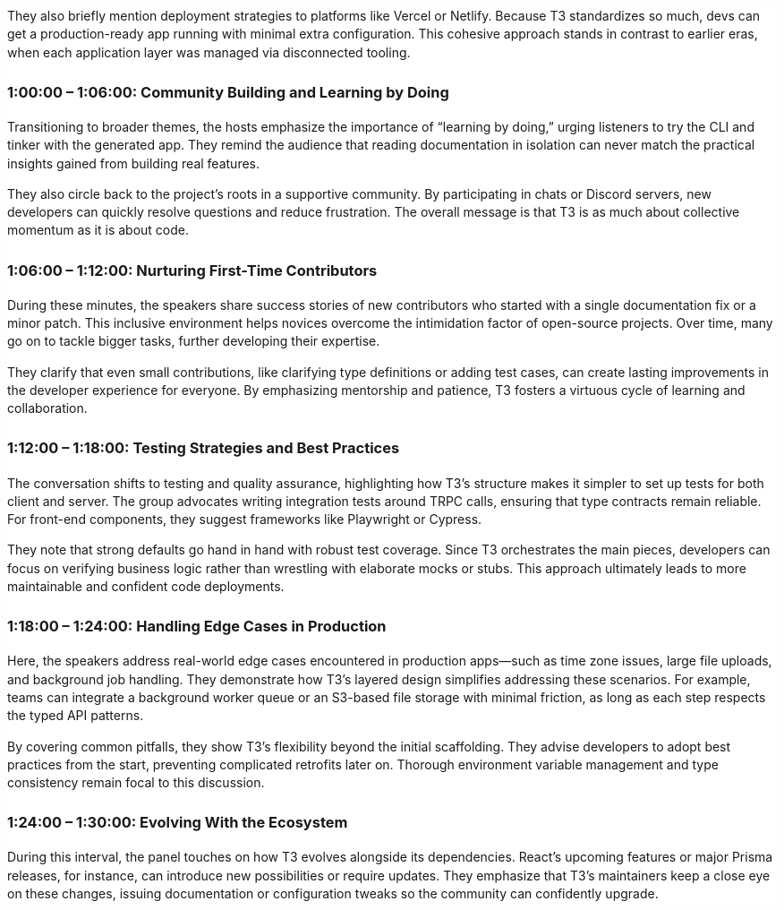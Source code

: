 They also briefly mention deployment strategies to platforms like Vercel or Netlify. Because T3 standardizes so much, devs can get a production-ready app running with minimal extra configuration. This cohesive approach stands in contrast to earlier eras, when each application layer was managed via disconnected tooling.

### 1:00:00 – 1:06:00: Community Building and Learning by Doing  

Transitioning to broader themes, the hosts emphasize the importance of “learning by doing,” urging listeners to try the CLI and tinker with the generated app. They remind the audience that reading documentation in isolation can never match the practical insights gained from building real features.  

They also circle back to the project’s roots in a supportive community. By participating in chats or Discord servers, new developers can quickly resolve questions and reduce frustration. The overall message is that T3 is as much about collective momentum as it is about code.

### 1:06:00 – 1:12:00: Nurturing First-Time Contributors  

During these minutes, the speakers share success stories of new contributors who started with a single documentation fix or a minor patch. This inclusive environment helps novices overcome the intimidation factor of open-source projects. Over time, many go on to tackle bigger tasks, further developing their expertise.  

They clarify that even small contributions, like clarifying type definitions or adding test cases, can create lasting improvements in the developer experience for everyone. By emphasizing mentorship and patience, T3 fosters a virtuous cycle of learning and collaboration.

### 1:12:00 – 1:18:00: Testing Strategies and Best Practices  

The conversation shifts to testing and quality assurance, highlighting how T3’s structure makes it simpler to set up tests for both client and server. The group advocates writing integration tests around TRPC calls, ensuring that type contracts remain reliable. For front-end components, they suggest frameworks like Playwright or Cypress.  

They note that strong defaults go hand in hand with robust test coverage. Since T3 orchestrates the main pieces, developers can focus on verifying business logic rather than wrestling with elaborate mocks or stubs. This approach ultimately leads to more maintainable and confident code deployments.

### 1:18:00 – 1:24:00: Handling Edge Cases in Production  

Here, the speakers address real-world edge cases encountered in production apps—such as time zone issues, large file uploads, and background job handling. They demonstrate how T3’s layered design simplifies addressing these scenarios. For example, teams can integrate a background worker queue or an S3-based file storage with minimal friction, as long as each step respects the typed API patterns.  

By covering common pitfalls, they show T3’s flexibility beyond the initial scaffolding. They advise developers to adopt best practices from the start, preventing complicated retrofits later on. Thorough environment variable management and type consistency remain focal to this discussion.

### 1:24:00 – 1:30:00: Evolving With the Ecosystem  

During this interval, the panel touches on how T3 evolves alongside its dependencies. React’s upcoming features or major Prisma releases, for instance, can introduce new possibilities or require updates. They emphasize that T3’s maintainers keep a close eye on these changes, issuing documentation or configuration tweaks so the community can confidently upgrade.  
